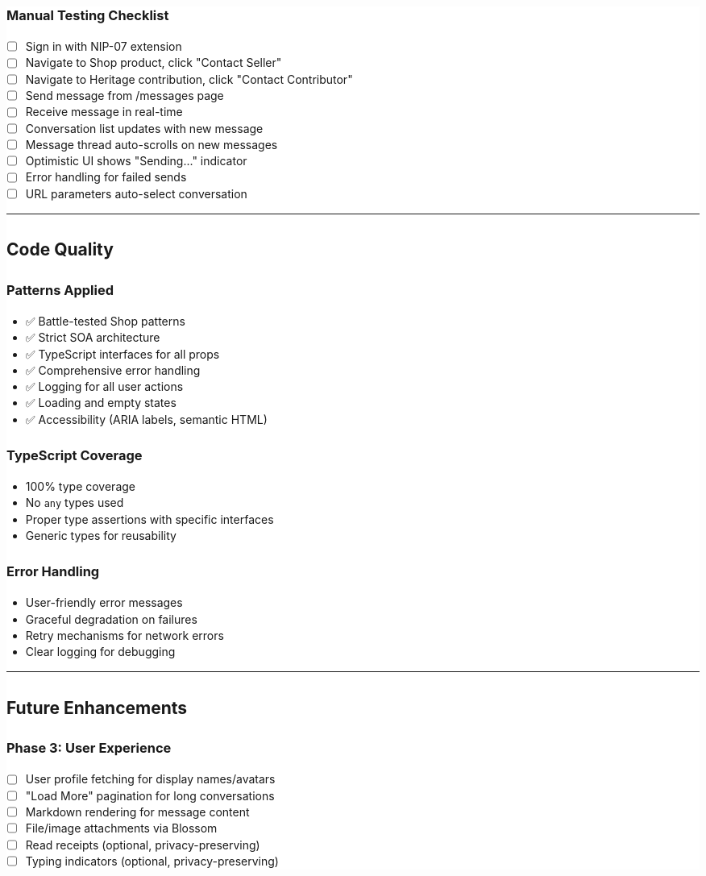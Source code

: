 ### Manual Testing Checklist
- [ ] Sign in with NIP-07 extension
- [ ] Navigate to Shop product, click "Contact Seller"
- [ ] Navigate to Heritage contribution, click "Contact Contributor"
- [ ] Send message from /messages page
- [ ] Receive message in real-time
- [ ] Conversation list updates with new message
- [ ] Message thread auto-scrolls on new messages
- [ ] Optimistic UI shows "Sending..." indicator
- [ ] Error handling for failed sends
- [ ] URL parameters auto-select conversation

---

## Code Quality

### Patterns Applied
- ✅ Battle-tested Shop patterns
- ✅ Strict SOA architecture
- ✅ TypeScript interfaces for all props
- ✅ Comprehensive error handling
- ✅ Logging for all user actions
- ✅ Loading and empty states
- ✅ Accessibility (ARIA labels, semantic HTML)

### TypeScript Coverage
- 100% type coverage
- No `any` types used
- Proper type assertions with specific interfaces
- Generic types for reusability

### Error Handling
- User-friendly error messages
- Graceful degradation on failures
- Retry mechanisms for network errors
- Clear logging for debugging

---

## Future Enhancements

### Phase 3: User Experience
- [ ] User profile fetching for display names/avatars
- [ ] "Load More" pagination for long conversations
- [ ] Markdown rendering for message content
- [ ] File/image attachments via Blossom
- [ ] Read receipts (optional, privacy-preserving)
- [ ] Typing indicators (optional, privacy-preserving)
